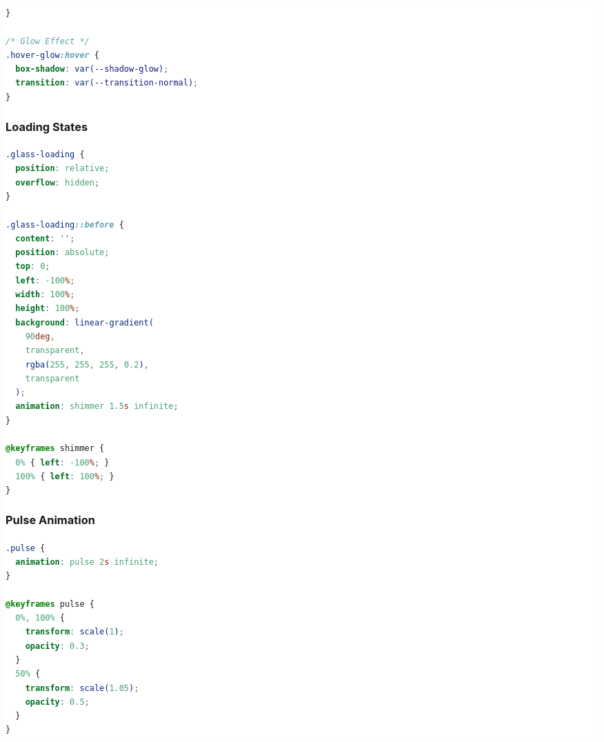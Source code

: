```css
}

/* Glow Effect */
.hover-glow:hover {
  box-shadow: var(--shadow-glow);
  transition: var(--transition-normal);
}
```

### Loading States
```css
.glass-loading {
  position: relative;
  overflow: hidden;
}

.glass-loading::before {
  content: '';
  position: absolute;
  top: 0;
  left: -100%;
  width: 100%;
  height: 100%;
  background: linear-gradient(
    90deg,
    transparent,
    rgba(255, 255, 255, 0.2),
    transparent
  );
  animation: shimmer 1.5s infinite;
}

@keyframes shimmer {
  0% { left: -100%; }
  100% { left: 100%; }
}
```

### Pulse Animation
```css
.pulse {
  animation: pulse 2s infinite;
}

@keyframes pulse {
  0%, 100% {
    transform: scale(1);
    opacity: 0.3;
  }
  50% {
    transform: scale(1.05);
    opacity: 0.5;
  }
}
```
